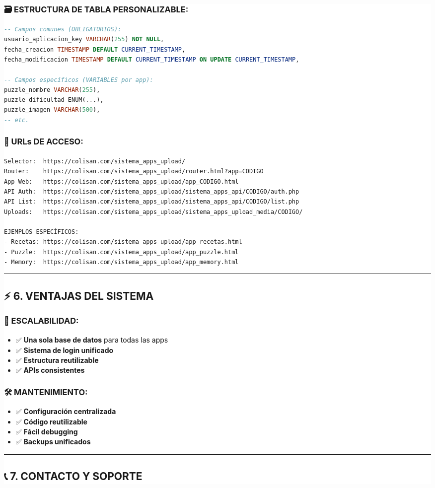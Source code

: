 ### **🗃️ ESTRUCTURA DE TABLA PERSONALIZABLE:**

```sql
-- Campos comunes (OBLIGATORIOS):
usuario_aplicacion_key VARCHAR(255) NOT NULL,
fecha_creacion TIMESTAMP DEFAULT CURRENT_TIMESTAMP,
fecha_modificacion TIMESTAMP DEFAULT CURRENT_TIMESTAMP ON UPDATE CURRENT_TIMESTAMP,

-- Campos específicos (VARIABLES por app):
puzzle_nombre VARCHAR(255),
puzzle_dificultad ENUM(...),
puzzle_imagen VARCHAR(500),
-- etc.
```

### **🔗 URLs DE ACCESO:**

```
Selector:  https://colisan.com/sistema_apps_upload/
Router:    https://colisan.com/sistema_apps_upload/router.html?app=CODIGO
App Web:   https://colisan.com/sistema_apps_upload/app_CODIGO.html
API Auth:  https://colisan.com/sistema_apps_upload/sistema_apps_api/CODIGO/auth.php
API List:  https://colisan.com/sistema_apps_upload/sistema_apps_api/CODIGO/list.php
Uploads:   https://colisan.com/sistema_apps_upload/sistema_apps_upload_media/CODIGO/

EJEMPLOS ESPECÍFICOS:
- Recetas: https://colisan.com/sistema_apps_upload/app_recetas.html
- Puzzle:  https://colisan.com/sistema_apps_upload/app_puzzle.html
- Memory:  https://colisan.com/sistema_apps_upload/app_memory.html
```

---

## ⚡ **6. VENTAJAS DEL SISTEMA**

### **🚀 ESCALABILIDAD:**
- ✅ **Una sola base de datos** para todas las apps
- ✅ **Sistema de login unificado** 
- ✅ **Estructura reutilizable**
- ✅ **APIs consistentes**

### **🛠️ MANTENIMIENTO:**
- ✅ **Configuración centralizada**
- ✅ **Código reutilizable**
- ✅ **Fácil debugging**
- ✅ **Backups unificados**

---

## 📞 **7. CONTACTO Y SOPORTE**
